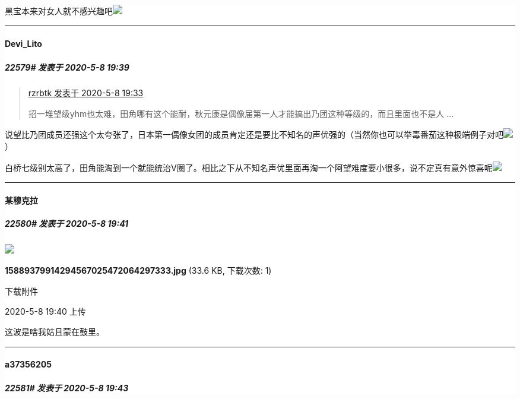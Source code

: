 


黑宝本来对女人就不感兴趣吧<img src="https://static.saraba1st.com/image/smiley/face2017/048.png" referrerpolicy="no-referrer">







-----

####  Devi_Lito  
##### 22579#       发表于 2020-5-8 19:39



<blockquote><a href="httphttps://bbs.saraba1st.com/2b/forum.php?mod=redirect&amp;goto=findpost&amp;pid=47348055&amp;ptid=1924531" target="_blank">rzrbtk 发表于 2020-5-8 19:33</a>

招一堆望级yhm也太难，田角哪有这个能耐，秋元康是偶像届第一人才能搞出乃团这种等级的，而且里面也不是人 ...</blockquote>
说望比乃团成员还强这个太夸张了，日本第一偶像女团的成员肯定还是要比不知名的声优强的（当然你也可以举毒番茄这种极端例子对吧<img src="https://static.saraba1st.com/image/smiley/face2017/068.png" referrerpolicy="no-referrer">）


白桥七级别太高了，田角能淘到一个就能统治V圈了。相比之下从不知名声优里面再淘一个阿望难度要小很多，说不定真有意外惊喜呢<img src="https://static.saraba1st.com/image/smiley/face2017/067.png" referrerpolicy="no-referrer">







-----

####  某穆克拉  
##### 22580#       发表于 2020-5-8 19:41




<img src="https://img.saraba1st.com/forum/202005/08/194049gn8zbm8bimb8ilni.jpg" referrerpolicy="no-referrer">


<strong>15889379914294567025472064297333.jpg</strong> (33.6 KB, 下载次数: 1)

下载附件

2020-5-8 19:40 上传





这波是啥我姑且蒙在鼓里。







-----

####  a37356205  
##### 22581#       发表于 2020-5-8 19:43
